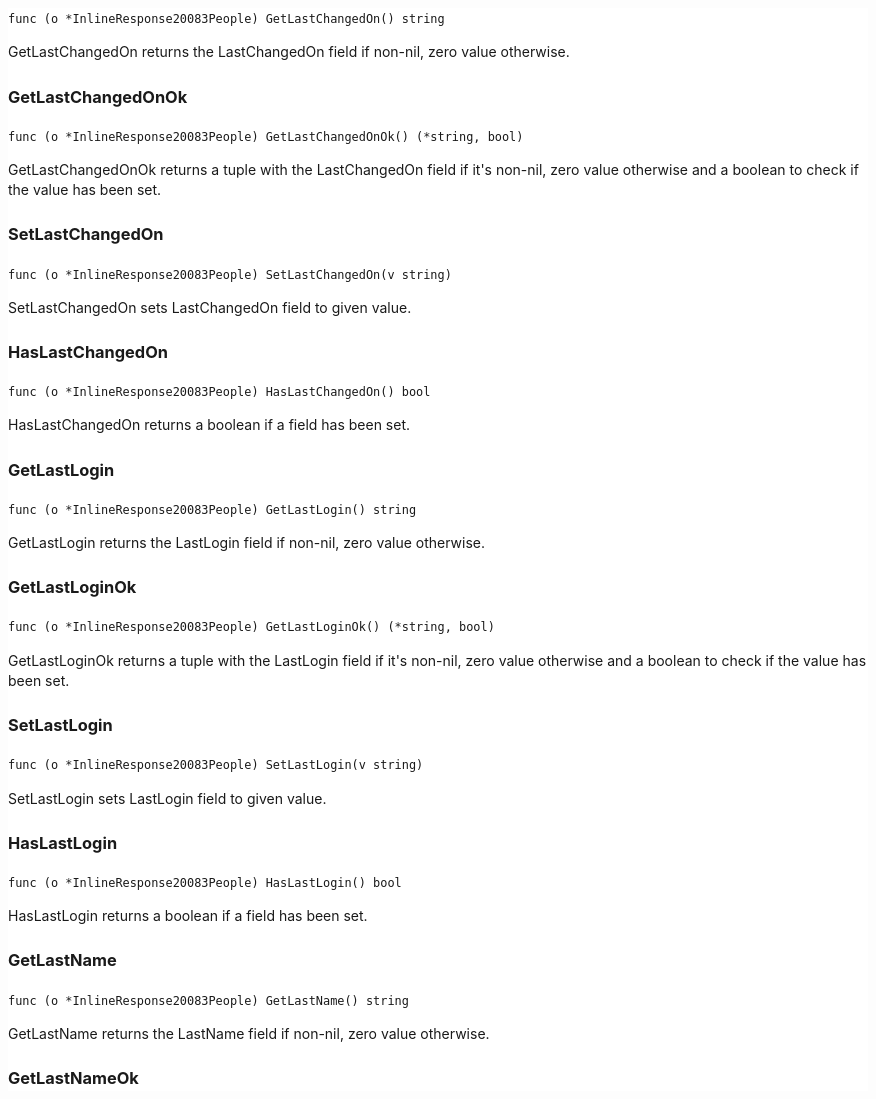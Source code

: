 `func (o *InlineResponse20083People) GetLastChangedOn() string`

GetLastChangedOn returns the LastChangedOn field if non-nil, zero value otherwise.

### GetLastChangedOnOk

`func (o *InlineResponse20083People) GetLastChangedOnOk() (*string, bool)`

GetLastChangedOnOk returns a tuple with the LastChangedOn field if it's non-nil, zero value otherwise
and a boolean to check if the value has been set.

### SetLastChangedOn

`func (o *InlineResponse20083People) SetLastChangedOn(v string)`

SetLastChangedOn sets LastChangedOn field to given value.

### HasLastChangedOn

`func (o *InlineResponse20083People) HasLastChangedOn() bool`

HasLastChangedOn returns a boolean if a field has been set.

### GetLastLogin

`func (o *InlineResponse20083People) GetLastLogin() string`

GetLastLogin returns the LastLogin field if non-nil, zero value otherwise.

### GetLastLoginOk

`func (o *InlineResponse20083People) GetLastLoginOk() (*string, bool)`

GetLastLoginOk returns a tuple with the LastLogin field if it's non-nil, zero value otherwise
and a boolean to check if the value has been set.

### SetLastLogin

`func (o *InlineResponse20083People) SetLastLogin(v string)`

SetLastLogin sets LastLogin field to given value.

### HasLastLogin

`func (o *InlineResponse20083People) HasLastLogin() bool`

HasLastLogin returns a boolean if a field has been set.

### GetLastName

`func (o *InlineResponse20083People) GetLastName() string`

GetLastName returns the LastName field if non-nil, zero value otherwise.

### GetLastNameOk
